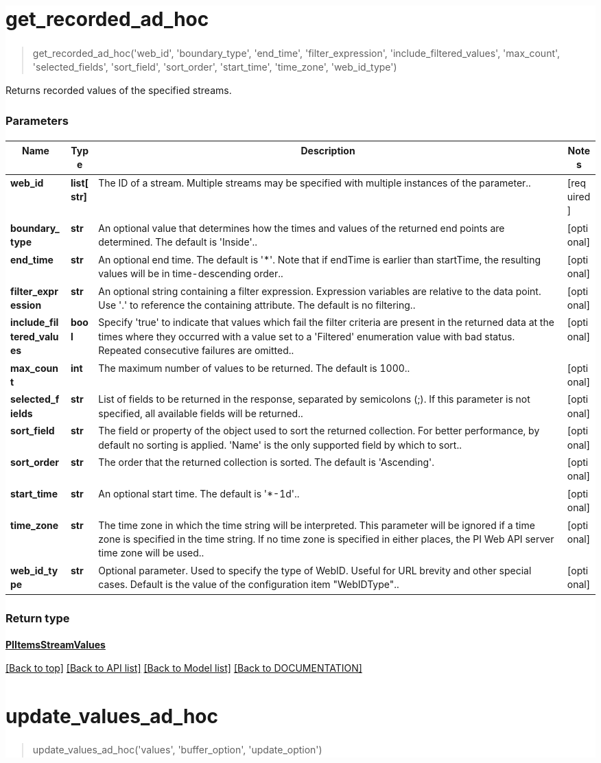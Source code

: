 # **get_recorded_ad_hoc**
> get_recorded_ad_hoc('web_id', 'boundary_type', 'end_time', 'filter_expression', 'include_filtered_values', 'max_count', 'selected_fields', 'sort_field', 'sort_order', 'start_time', 'time_zone', 'web_id_type')

Returns recorded values of the specified streams.

### Parameters

Name | Type | Description | Notes
------------- | ------------- | ------------- | -------------
 **web_id** | **list[str]**| The ID of a stream. Multiple streams may be specified with multiple instances of the parameter.. | [required]
 **boundary_type** | **str**| An optional value that determines how the times and values of the returned end points are determined. The default is 'Inside'.. | [optional]
 **end_time** | **str**| An optional end time. The default is '*'. Note that if endTime is earlier than startTime, the resulting values will be in time-descending order.. | [optional]
 **filter_expression** | **str**| An optional string containing a filter expression. Expression variables are relative to the data point. Use '.' to reference the containing attribute. The default is no filtering.. | [optional]
 **include_filtered_values** | **bool**| Specify 'true' to indicate that values which fail the filter criteria are present in the returned data at the times where they occurred with a value set to a 'Filtered' enumeration value with bad status. Repeated consecutive failures are omitted.. | [optional]
 **max_count** | **int**| The maximum number of values to be returned. The default is 1000.. | [optional]
 **selected_fields** | **str**| List of fields to be returned in the response, separated by semicolons (;). If this parameter is not specified, all available fields will be returned.. | [optional]
 **sort_field** | **str**| The field or property of the object used to sort the returned collection. For better performance, by default no sorting is applied. 'Name' is the only supported field by which to sort.. | [optional]
 **sort_order** | **str**| The order that the returned collection is sorted. The default is 'Ascending'. | [optional]
 **start_time** | **str**| An optional start time. The default is '*-1d'.. | [optional]
 **time_zone** | **str**| The time zone in which the time string will be interpreted. This parameter will be ignored if a time zone is specified in the time string. If no time zone is specified in either places, the PI Web API server time zone will be used.. | [optional]
 **web_id_type** | **str**| Optional parameter. Used to specify the type of WebID. Useful for URL brevity and other special cases. Default is the value of the configuration item "WebIDType".. | [optional]


### Return type

[**PIItemsStreamValues**](../models/PIItemsStreamValues.md)

[[Back to top]](#) [[Back to API list]](../../DOCUMENTATION.md#documentation-for-api-endpoints) [[Back to Model list]](../../DOCUMENTATION.md#documentation-for-models) [[Back to DOCUMENTATION]](../../DOCUMENTATION.md)

# **update_values_ad_hoc**
> update_values_ad_hoc('values', 'buffer_option', 'update_option')
